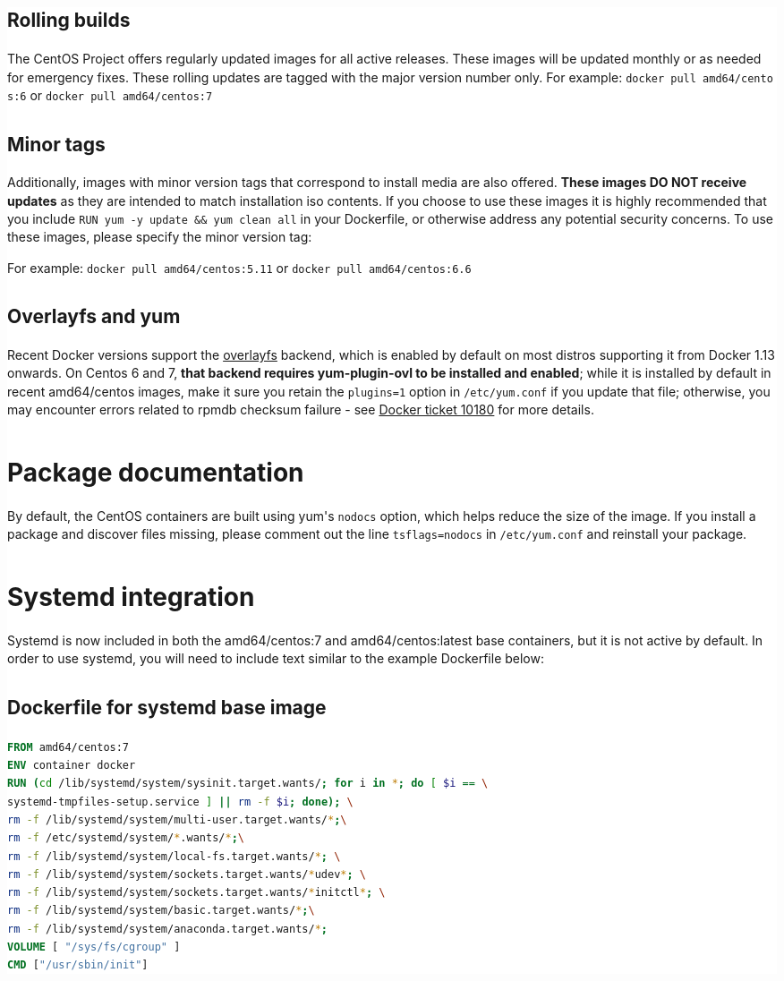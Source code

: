 ## Rolling builds

The CentOS Project offers regularly updated images for all active releases. These images will be updated monthly or as needed for emergency fixes. These rolling updates are tagged with the major version number only. For example: `docker pull amd64/centos:6` or `docker pull amd64/centos:7`

## Minor tags

Additionally, images with minor version tags that correspond to install media are also offered. **These images DO NOT receive updates** as they are intended to match installation iso contents. If you choose to use these images it is highly recommended that you include `RUN yum -y update && yum clean all` in your Dockerfile, or otherwise address any potential security concerns. To use these images, please specify the minor version tag:

For example: `docker pull amd64/centos:5.11` or `docker pull amd64/centos:6.6`

## Overlayfs and yum

Recent Docker versions support the [overlayfs](https://docs.docker.com/engine/userguide/storagedriver/overlayfs-driver/) backend, which is enabled by default on most distros supporting it from Docker 1.13 onwards. On Centos 6 and 7, **that backend requires yum-plugin-ovl to be installed and enabled**; while it is installed by default in recent amd64/centos images, make it sure you retain the `plugins=1` option in `/etc/yum.conf` if you update that file; otherwise, you may encounter errors related to rpmdb checksum failure - see [Docker ticket 10180](https://github.com/docker/docker/issues/10180) for more details.

# Package documentation

By default, the CentOS containers are built using yum's `nodocs` option, which helps reduce the size of the image. If you install a package and discover files missing, please comment out the line `tsflags=nodocs` in `/etc/yum.conf` and reinstall your package.

# Systemd integration

Systemd is now included in both the amd64/centos:7 and amd64/centos:latest base containers, but it is not active by default. In order to use systemd, you will need to include text similar to the example Dockerfile below:

## Dockerfile for systemd base image

```dockerfile
FROM amd64/centos:7
ENV container docker
RUN (cd /lib/systemd/system/sysinit.target.wants/; for i in *; do [ $i == \
systemd-tmpfiles-setup.service ] || rm -f $i; done); \
rm -f /lib/systemd/system/multi-user.target.wants/*;\
rm -f /etc/systemd/system/*.wants/*;\
rm -f /lib/systemd/system/local-fs.target.wants/*; \
rm -f /lib/systemd/system/sockets.target.wants/*udev*; \
rm -f /lib/systemd/system/sockets.target.wants/*initctl*; \
rm -f /lib/systemd/system/basic.target.wants/*;\
rm -f /lib/systemd/system/anaconda.target.wants/*;
VOLUME [ "/sys/fs/cgroup" ]
CMD ["/usr/sbin/init"]
```
